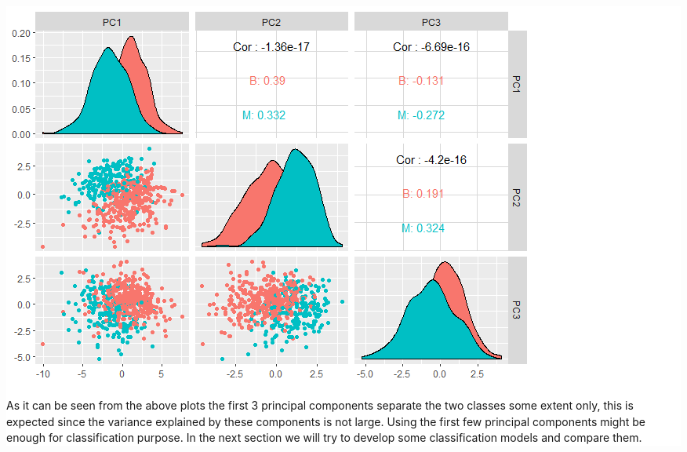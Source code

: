 ![PCA mastrix plot](bc_data_analysis_files/figure-markdown_github/unnamed-chunk-6-2.png)


As it can be seen from the above plots the first 3 principal components separate the two classes some extent only, this is expected since the variance explained by these components is not large. Using the first few principal components might be enough for classification purpose. In the next section we will try to develop some classification models and compare them.
